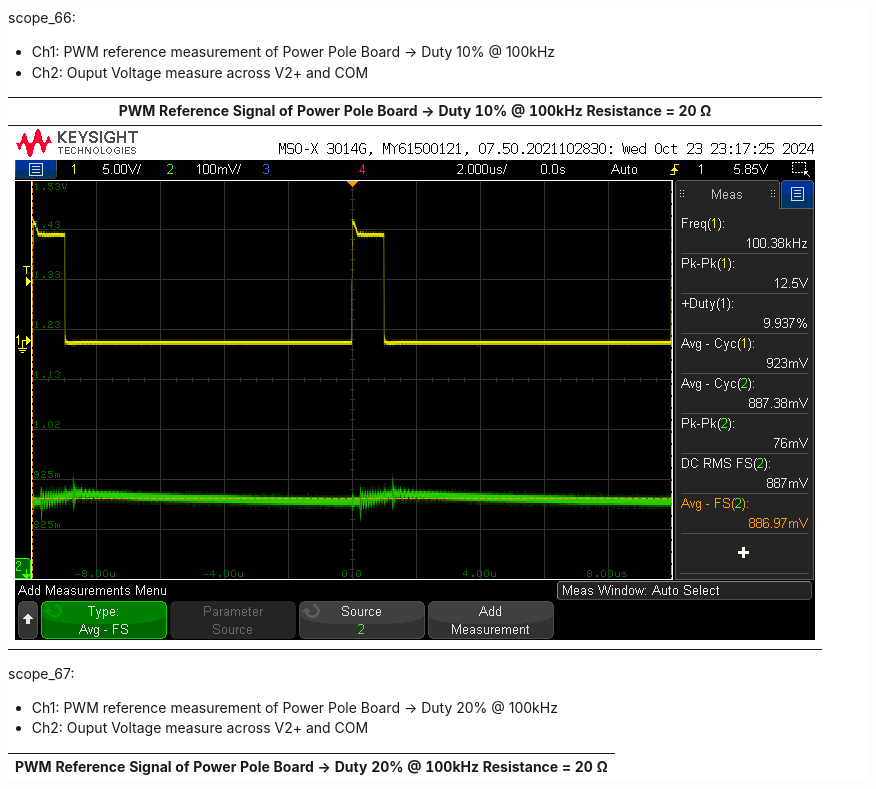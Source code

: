 scope_66:
- Ch1: PWM reference measurement of Power Pole Board -> Duty 10% @ 100kHz
- Ch2: Ouput Voltage measure across V2+ and COM
  
 PWM Reference Signal of Power Pole Board -> Duty 10% @ 100kHz Resistance = 20 Ω |
:-------------------------:|
![](5Data/scope_66.bmp) |

scope_67:
- Ch1: PWM reference measurement of Power Pole Board -> Duty 20% @ 100kHz
- Ch2: Ouput Voltage measure across V2+ and COM

 PWM Reference Signal of Power Pole Board -> Duty 20% @ 100kHz Resistance = 20 Ω |
:-------------------------:|